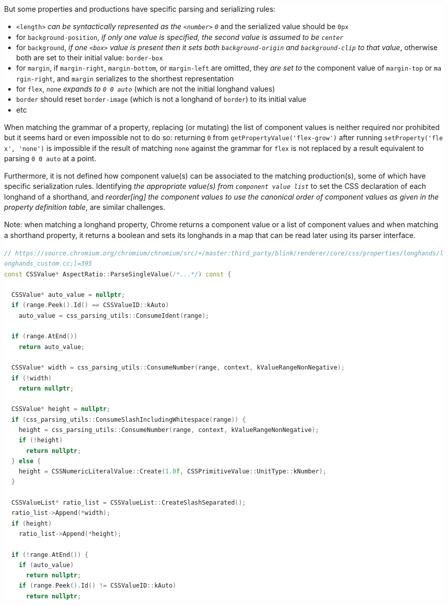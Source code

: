 But some properties and productions have specific parsing and serializing rules:

- `<length>` *can be syntactically represented as the `<number>` `0`* and the serialized value should be `0px`
- for `background-position`, *if only one value is specified, the second value is assumed to be `center`*
- for `background`, *if one `<box>` value is present then it sets both `background-origin` and `background-clip` to that value*, otherwise both are set to their initial value: `border-box`
- for `margin`, if `margin-right`, `margin-bottom`, or `margin-left` are omitted, they *are set to* the component value of `margin-top` or `margin-right`, and `margin` serializes to the shorthest representation
- for `flex`, *`none` expands to `0 0 auto`* (which are not the initial longhand values)
- `border` should reset `border-image` (which is not a longhand of `border`) to its initial value
- etc

When matching the grammar of a property, replacing (or mutating) the list of component values is neither required nor prohibited but it seems hard or even impossible not to do so: returning `0` from `getPropertyValue('flex-grow')` after running `setProperty('flex', 'none')` is impossible if the result of matching `none` against the grammar for `flex` is not replaced by a result equivalent to parsing `0 0 auto` at a point.

Furthermore, it is not defined how component value(s) can be associated to the matching production(s), some of which have specific serialization rules. Identifying *the appropriate value(s) from `component value list`* to set the CSS declaration of each longhand of a shorthand, and *reorder[ing] the component values to use the canonical order of component values as given in the property definition table*, are similar challenges.

Note: when matching a longhand property, Chrome returns a component value or a list of component values and when matching a shorthand property, it returns a boolean and sets its longhands in a map that can be read later using its parser interface.

```c++
// https://source.chromium.org/chromium/chromium/src/+/master:third_party/blink/renderer/core/css/properties/longhands/longhands_custom.cc;l=395
const CSSValue* AspectRatio::ParseSingleValue(/*...*/) const {

  CSSValue* auto_value = nullptr;
  if (range.Peek().Id() == CSSValueID::kAuto)
    auto_value = css_parsing_utils::ConsumeIdent(range);

  if (range.AtEnd())
    return auto_value;

  CSSValue* width = css_parsing_utils::ConsumeNumber(range, context, kValueRangeNonNegative);
  if (!width)
    return nullptr;

  CSSValue* height = nullptr;
  if (css_parsing_utils::ConsumeSlashIncludingWhitespace(range)) {
    height = css_parsing_utils::ConsumeNumber(range, context, kValueRangeNonNegative);
    if (!height)
      return nullptr;
  } else {
    height = CSSNumericLiteralValue::Create(1.0f, CSSPrimitiveValue::UnitType::kNumber);
  }

  CSSValueList* ratio_list = CSSValueList::CreateSlashSeparated();
  ratio_list->Append(*width);
  if (height)
    ratio_list->Append(*height);

  if (!range.AtEnd()) {
    if (auto_value)
      return nullptr;
    if (range.Peek().Id() != CSSValueID::kAuto)
      return nullptr;
```